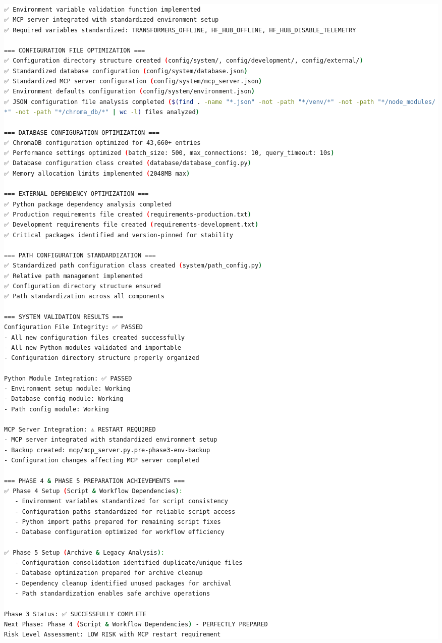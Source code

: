 ```bash
✅ Environment variable validation function implemented
✅ MCP server integrated with standardized environment setup
✅ Required variables standardized: TRANSFORMERS_OFFLINE, HF_HUB_OFFLINE, HF_HUB_DISABLE_TELEMETRY

=== CONFIGURATION FILE OPTIMIZATION ===  
✅ Configuration directory structure created (config/system/, config/development/, config/external/)
✅ Standardized database configuration (config/system/database.json)
✅ Standardized MCP server configuration (config/system/mcp_server.json)
✅ Environment defaults configuration (config/system/environment.json)
✅ JSON configuration file analysis completed ($(find . -name "*.json" -not -path "*/venv/*" -not -path "*/node_modules/*" -not -path "*/chroma_db/*" | wc -l) files analyzed)

=== DATABASE CONFIGURATION OPTIMIZATION ===
✅ ChromaDB configuration optimized for 43,660+ entries
✅ Performance settings optimized (batch_size: 500, max_connections: 10, query_timeout: 10s)
✅ Database configuration class created (database/database_config.py)
✅ Memory allocation limits implemented (2048MB max)

=== EXTERNAL DEPENDENCY OPTIMIZATION ===
✅ Python package dependency analysis completed
✅ Production requirements file created (requirements-production.txt)
✅ Development requirements file created (requirements-development.txt)
✅ Critical packages identified and version-pinned for stability

=== PATH CONFIGURATION STANDARDIZATION ===
✅ Standardized path configuration class created (system/path_config.py)
✅ Relative path management implemented
✅ Configuration directory structure ensured
✅ Path standardization across all components

=== SYSTEM VALIDATION RESULTS ===
Configuration File Integrity: ✅ PASSED
- All new configuration files created successfully
- All new Python modules validated and importable  
- Configuration directory structure properly organized

Python Module Integration: ✅ PASSED
- Environment setup module: Working
- Database config module: Working
- Path config module: Working

MCP Server Integration: ⚠️ RESTART REQUIRED
- MCP server integrated with standardized environment setup
- Backup created: mcp/mcp_server.py.pre-phase3-env-backup
- Configuration changes affecting MCP server completed

=== PHASE 4 & PHASE 5 PREPARATION ACHIEVEMENTS ===
✅ Phase 4 Setup (Script & Workflow Dependencies):
   - Environment variables standardized for script consistency
   - Configuration paths standardized for reliable script access
   - Python import paths prepared for remaining script fixes
   - Database configuration optimized for workflow efficiency

✅ Phase 5 Setup (Archive & Legacy Analysis):
   - Configuration consolidation identified duplicate/unique files
   - Database optimization prepared for archive cleanup
   - Dependency cleanup identified unused packages for archival
   - Path standardization enables safe archive operations

Phase 3 Status: ✅ SUCCESSFULLY COMPLETE
Next Phase: Phase 4 (Script & Workflow Dependencies) - PERFECTLY PREPARED
Risk Level Assessment: LOW RISK with MCP restart requirement

```